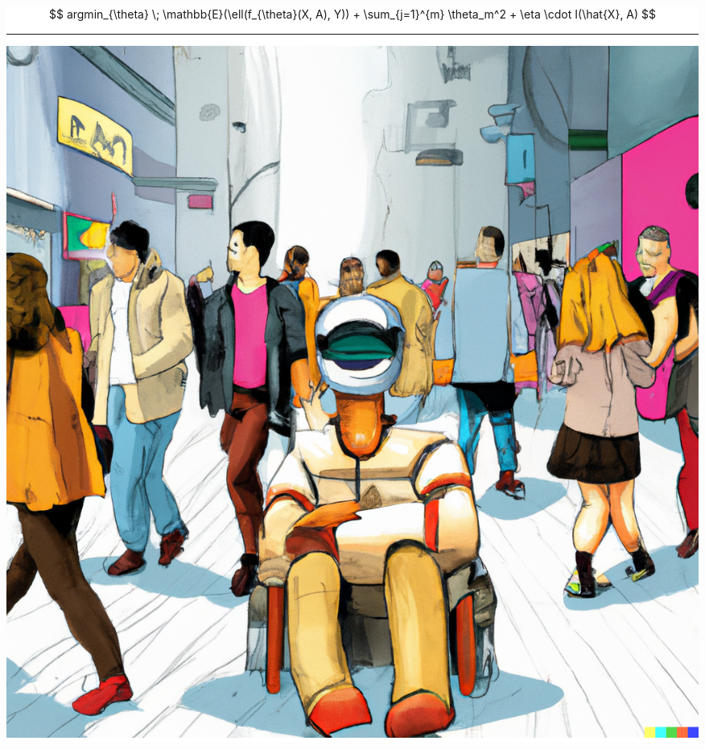 $$ 
argmin_{\theta} \; \mathbb{E}(\ell(f_{\theta}(X, A), Y)) + \sum_{j=1}^{m} \theta_m^2 + \eta \cdot I(\hat{X}, A)
$$

---



<center>

![bg left](img/dalle_crossing.png)
